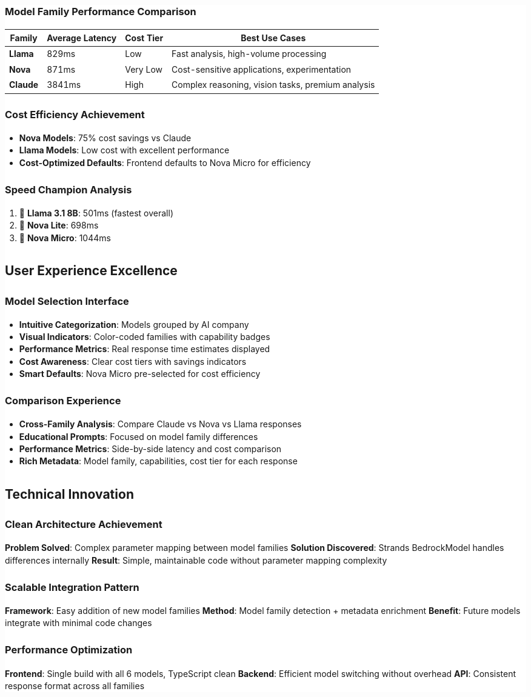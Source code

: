 ### Model Family Performance Comparison

| Family | Average Latency | Cost Tier | Best Use Cases |
|--------|----------------|-----------|----------------|
| **Llama** | 829ms | Low | Fast analysis, high-volume processing |
| **Nova** | 871ms | Very Low | Cost-sensitive applications, experimentation |
| **Claude** | 3841ms | High | Complex reasoning, vision tasks, premium analysis |

### Cost Efficiency Achievement
- **Nova Models**: 75% cost savings vs Claude
- **Llama Models**: Low cost with excellent performance
- **Cost-Optimized Defaults**: Frontend defaults to Nova Micro for efficiency

### Speed Champion Analysis
1. 🥇 **Llama 3.1 8B**: 501ms (fastest overall)
2. 🥈 **Nova Lite**: 698ms
3. 🥉 **Nova Micro**: 1044ms

## User Experience Excellence

### Model Selection Interface
- **Intuitive Categorization**: Models grouped by AI company
- **Visual Indicators**: Color-coded families with capability badges
- **Performance Metrics**: Real response time estimates displayed
- **Cost Awareness**: Clear cost tiers with savings indicators
- **Smart Defaults**: Nova Micro pre-selected for cost efficiency

### Comparison Experience
- **Cross-Family Analysis**: Compare Claude vs Nova vs Llama responses
- **Educational Prompts**: Focused on model family differences
- **Performance Metrics**: Side-by-side latency and cost comparison
- **Rich Metadata**: Model family, capabilities, cost tier for each response

## Technical Innovation

### Clean Architecture Achievement
**Problem Solved**: Complex parameter mapping between model families
**Solution Discovered**: Strands BedrockModel handles differences internally
**Result**: Simple, maintainable code without parameter mapping complexity

### Scalable Integration Pattern
**Framework**: Easy addition of new model families
**Method**: Model family detection + metadata enrichment
**Benefit**: Future models integrate with minimal code changes

### Performance Optimization
**Frontend**: Single build with all 6 models, TypeScript clean
**Backend**: Efficient model switching without overhead
**API**: Consistent response format across all families
